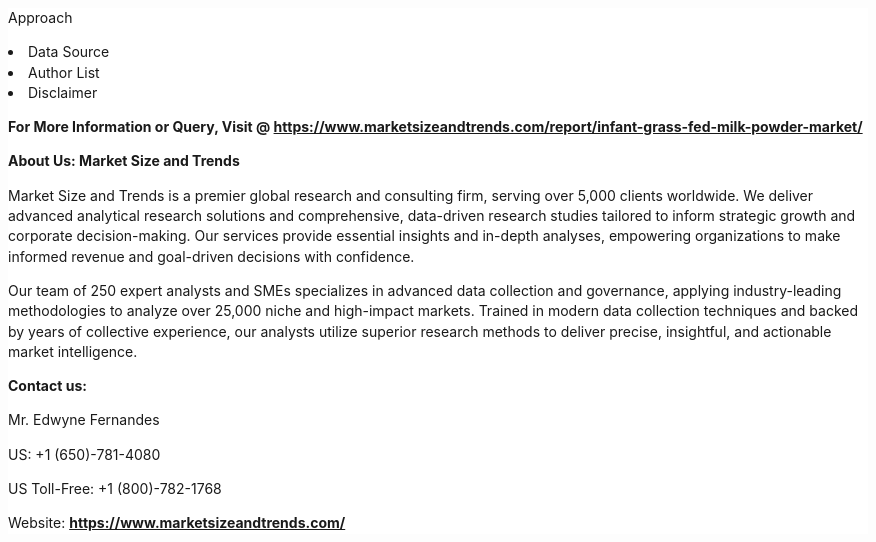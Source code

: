 Approach</li><li>Data Source</li><li>Author List</li><li>Disclaimer</li></ul></p><p><strong>For More Information or Query, Visit @ <a href="https://www.marketsizeandtrends.com/report/infant-grass-fed-milk-powder-market/">https://www.marketsizeandtrends.com/report/infant-grass-fed-milk-powder-market/</a></strong></p><p><strong>About Us: Market Size and Trends</strong></p><p>Market Size and Trends is a premier global research and consulting firm, serving over 5,000 clients worldwide. We deliver advanced analytical research solutions and comprehensive, data-driven research studies tailored to inform strategic growth and corporate decision-making. Our services provide essential insights and in-depth analyses, empowering organizations to make informed revenue and goal-driven decisions with confidence.</p><p>Our team of 250 expert analysts and SMEs specializes in advanced data collection and governance, applying industry-leading methodologies to analyze over 25,000 niche and high-impact markets. Trained in modern data collection techniques and backed by years of collective experience, our analysts utilize superior research methods to deliver precise, insightful, and actionable market intelligence.</p><p><strong>Contact us:</strong></p><p>Mr. Edwyne Fernandes</p><p>US: +1 (650)-781-4080</p><p>US Toll-Free: +1 (800)-782-1768</p><p>Website: <strong><a href="https://www.marketsizeandtrends.com/">https://www.marketsizeandtrends.com/</a></strong></p>
